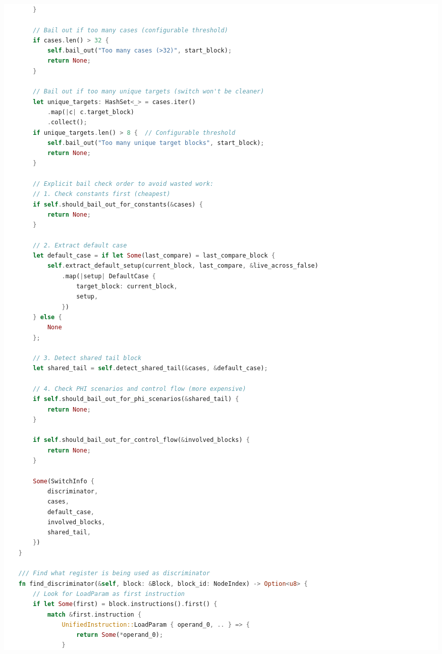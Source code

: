 ```rust
        }
        
        // Bail out if too many cases (configurable threshold)
        if cases.len() > 32 {
            self.bail_out("Too many cases (>32)", start_block);
            return None;
        }
        
        // Bail out if too many unique targets (switch won't be cleaner)
        let unique_targets: HashSet<_> = cases.iter()
            .map(|c| c.target_block)
            .collect();
        if unique_targets.len() > 8 {  // Configurable threshold
            self.bail_out("Too many unique target blocks", start_block);
            return None;
        }
        
        // Explicit bail check order to avoid wasted work:
        // 1. Check constants first (cheapest)
        if self.should_bail_out_for_constants(&cases) {
            return None;
        }
        
        // 2. Extract default case
        let default_case = if let Some(last_compare) = last_compare_block {
            self.extract_default_setup(current_block, last_compare, &live_across_false)
                .map(|setup| DefaultCase {
                    target_block: current_block,
                    setup,
                })
        } else {
            None
        };
        
        // 3. Detect shared tail block
        let shared_tail = self.detect_shared_tail(&cases, &default_case);
        
        // 4. Check PHI scenarios and control flow (more expensive)
        if self.should_bail_out_for_phi_scenarios(&shared_tail) {
            return None;
        }
        
        if self.should_bail_out_for_control_flow(&involved_blocks) {
            return None;
        }
        
        Some(SwitchInfo {
            discriminator,
            cases,
            default_case,
            involved_blocks,
            shared_tail,
        })
    }
    
    /// Find what register is being used as discriminator
    fn find_discriminator(&self, block: &Block, block_id: NodeIndex) -> Option<u8> {
        // Look for LoadParam as first instruction
        if let Some(first) = block.instructions().first() {
            match &first.instruction {
                UnifiedInstruction::LoadParam { operand_0, .. } => {
                    return Some(*operand_0);
                }
```